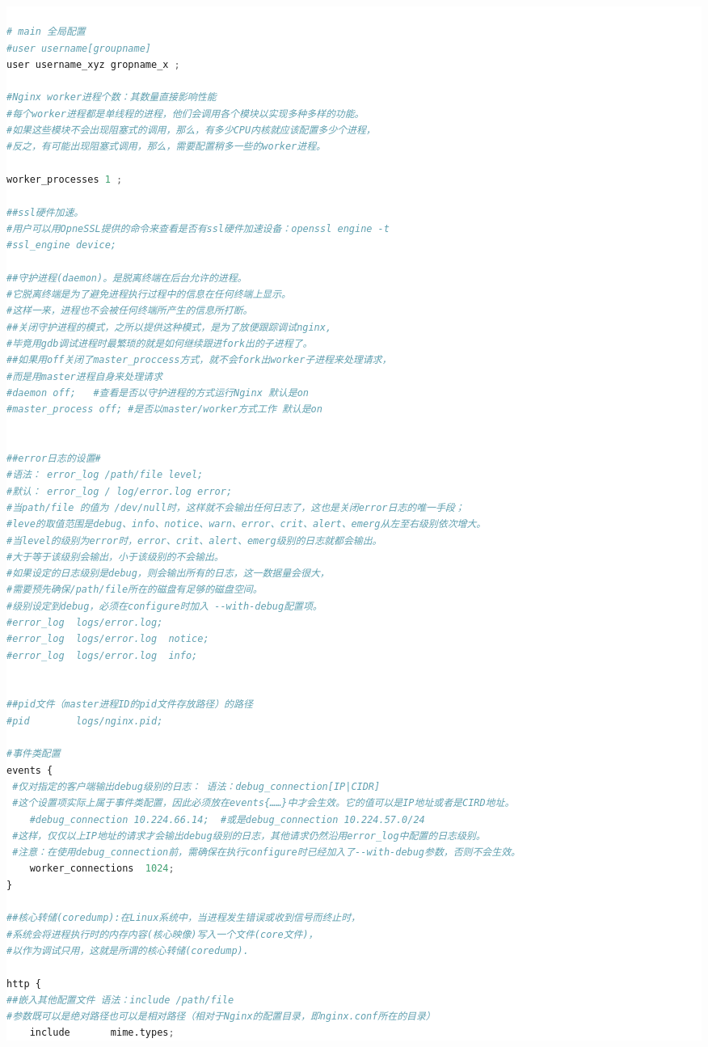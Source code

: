 ```python

# main 全局配置
#user username[groupname]
user username_xyz gropname_x ;

#Nginx worker进程个数：其数量直接影响性能
#每个worker进程都是单线程的进程，他们会调用各个模块以实现多种多样的功能。
#如果这些模块不会出现阻塞式的调用，那么，有多少CPU内核就应该配置多少个进程，
#反之，有可能出现阻塞式调用，那么，需要配置稍多一些的worker进程。

worker_processes 1 ; 

##ssl硬件加速。
#用户可以用OpneSSL提供的命令来查看是否有ssl硬件加速设备：openssl engine -t
#ssl_engine device;

##守护进程(daemon)。是脱离终端在后台允许的进程。
#它脱离终端是为了避免进程执行过程中的信息在任何终端上显示。
#这样一来，进程也不会被任何终端所产生的信息所打断。 
##关闭守护进程的模式，之所以提供这种模式，是为了放便跟踪调试nginx,
#毕竟用gdb调试进程时最繁琐的就是如何继续跟进fork出的子进程了。
##如果用off关闭了master_proccess方式，就不会fork出worker子进程来处理请求，
#而是用master进程自身来处理请求
#daemon off;   #查看是否以守护进程的方式运行Nginx 默认是on 
#master_process off; #是否以master/worker方式工作 默认是on
 

##error日志的设置#
#语法： error_log /path/file level;
#默认： error_log / log/error.log error;
#当path/file 的值为 /dev/null时，这样就不会输出任何日志了，这也是关闭error日志的唯一手段；
#leve的取值范围是debug、info、notice、warn、error、crit、alert、emerg从左至右级别依次增大。
#当level的级别为error时，error、crit、alert、emerg级别的日志就都会输出。
#大于等于该级别会输出，小于该级别的不会输出。
#如果设定的日志级别是debug，则会输出所有的日志，这一数据量会很大，
#需要预先确保/path/file所在的磁盘有足够的磁盘空间。
#级别设定到debug，必须在configure时加入 --with-debug配置项。
#error_log  logs/error.log;
#error_log  logs/error.log  notice;
#error_log  logs/error.log  info;
 

##pid文件（master进程ID的pid文件存放路径）的路径
#pid        logs/nginx.pid;
 
#事件类配置 
events {
 #仅对指定的客户端输出debug级别的日志： 语法：debug_connection[IP|CIDR]
 #这个设置项实际上属于事件类配置，因此必须放在events{……}中才会生效。它的值可以是IP地址或者是CIRD地址。
 	#debug_connection 10.224.66.14;  #或是debug_connection 10.224.57.0/24
 #这样，仅仅以上IP地址的请求才会输出debug级别的日志，其他请求仍然沿用error_log中配置的日志级别。
 #注意：在使用debug_connection前，需确保在执行configure时已经加入了--with-debug参数，否则不会生效。
	worker_connections  1024;
}
 
##核心转储(coredump):在Linux系统中，当进程发生错误或收到信号而终止时，
#系统会将进程执行时的内存内容(核心映像)写入一个文件(core文件)，
#以作为调试只用，这就是所谓的核心转储(coredump).
 
http {
##嵌入其他配置文件 语法：include /path/file
#参数既可以是绝对路径也可以是相对路径（相对于Nginx的配置目录，即nginx.conf所在的目录）
    include       mime.types;
```
